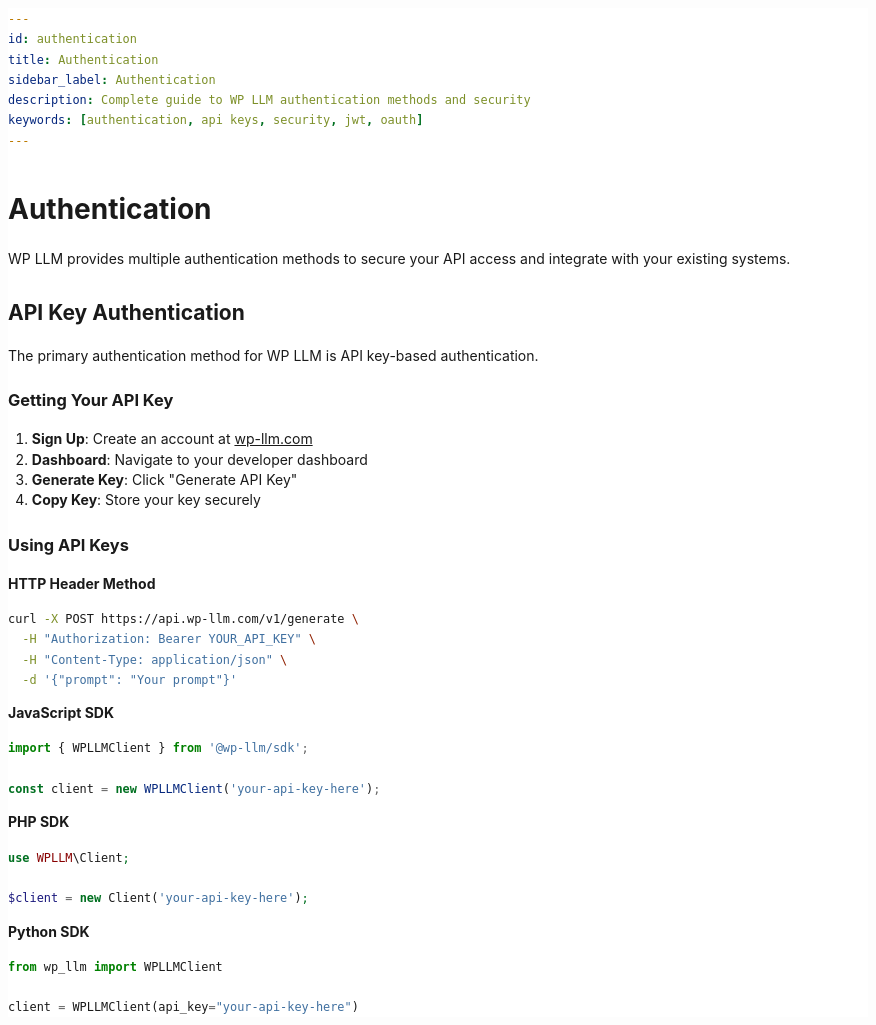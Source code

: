 ```yaml
---
id: authentication
title: Authentication
sidebar_label: Authentication
description: Complete guide to WP LLM authentication methods and security
keywords: [authentication, api keys, security, jwt, oauth]
---
```


# Authentication

WP LLM provides multiple authentication methods to secure your API access and integrate with your existing systems.

## **API Key Authentication**

The primary authentication method for WP LLM is API key-based authentication.

### **Getting Your API Key**

1. **Sign Up**: Create an account at [wp-llm.com](https://wp-llm.com)
2. **Dashboard**: Navigate to your developer dashboard
3. **Generate Key**: Click "Generate API Key"
4. **Copy Key**: Store your key securely

### **Using API Keys**

**HTTP Header Method**
```bash
curl -X POST https://api.wp-llm.com/v1/generate \
  -H "Authorization: Bearer YOUR_API_KEY" \
  -H "Content-Type: application/json" \
  -d '{"prompt": "Your prompt"}'
```

**JavaScript SDK**
```javascript
import { WPLLMClient } from '@wp-llm/sdk';

const client = new WPLLMClient('your-api-key-here');
```

**PHP SDK**
```php
use WPLLM\Client;

$client = new Client('your-api-key-here');
```

**Python SDK**
```python
from wp_llm import WPLLMClient

client = WPLLMClient(api_key="your-api-key-here")
```
